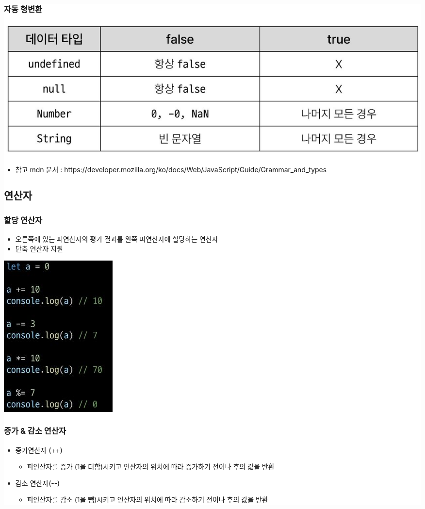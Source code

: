 ### 자동 형변환

![Alt text](<images/자동 형변환.JPG>)

- 참고 mdn 문서 : https://developer.mozilla.org/ko/docs/Web/JavaScript/Guide/Grammar_and_types

## 연산자

### 할당 연산자
- 오른쪽에 있는 피연산자의 평가 결과를 왼쪽 피연산자에 할당하는 연산자
- 단축 연산자 지원

![Alt text](<images/할당 연산자.JPG>)

### 증가 & 감소 연산자
- 증가연산자 (++)
  - 피연산자를 증가 (1을 더함)시키고 연산자의 위치에 따라 증가하기 전이나 후의 값을 반환

- 감소 연산자(--)
  - 피연산자를 감소 (1을 뺌)시키고 연산자의 위치에 따라 감소하기 전이나 후의 값을 반환
  